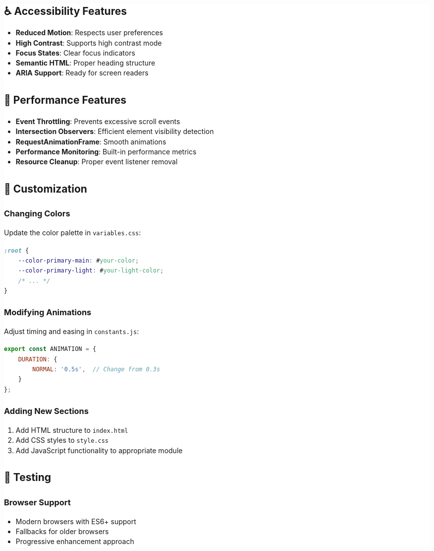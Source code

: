 ## ♿ Accessibility Features

- **Reduced Motion**: Respects user preferences
- **High Contrast**: Supports high contrast mode
- **Focus States**: Clear focus indicators
- **Semantic HTML**: Proper heading structure
- **ARIA Support**: Ready for screen readers

## 🚀 Performance Features

- **Event Throttling**: Prevents excessive scroll events
- **Intersection Observers**: Efficient element visibility detection
- **RequestAnimationFrame**: Smooth animations
- **Performance Monitoring**: Built-in performance metrics
- **Resource Cleanup**: Proper event listener removal

## 🔧 Customization

### Changing Colors
Update the color palette in `variables.css`:

```css
:root {
    --color-primary-main: #your-color;
    --color-primary-light: #your-light-color;
    /* ... */
}
```

### Modifying Animations
Adjust timing and easing in `constants.js`:

```javascript
export const ANIMATION = {
    DURATION: {
        NORMAL: '0.5s',  // Change from 0.3s
    }
};
```

### Adding New Sections
1. Add HTML structure to `index.html`
2. Add CSS styles to `style.css`
3. Add JavaScript functionality to appropriate module

## 🧪 Testing

### Browser Support
- Modern browsers with ES6+ support
- Fallbacks for older browsers
- Progressive enhancement approach
